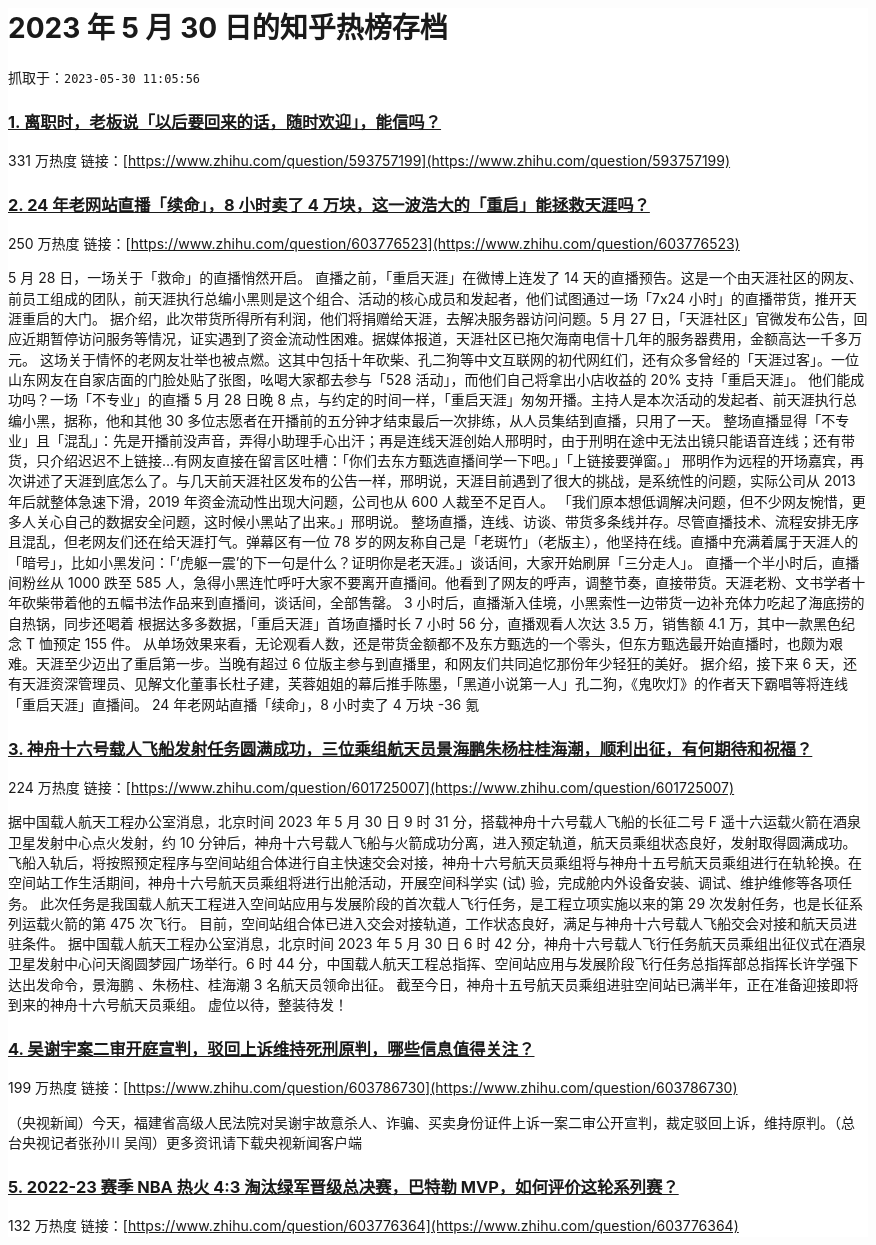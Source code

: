 # 2023 年 5 月 30 日的知乎热榜存档

抓取于：`2023-05-30 11:05:56`

### [1. 离职时，老板说「以后要回来的话，随时欢迎」，能信吗？](https://www.zhihu.com/question/593757199)
331 万热度 链接：[https://www.zhihu.com/question/593757199](https://www.zhihu.com/question/593757199)



### [2. 24 年老网站直播「续命」，8 小时卖了 4 万块，这一波浩大的「重启」能拯救天涯吗？](https://www.zhihu.com/question/603776523)
250 万热度 链接：[https://www.zhihu.com/question/603776523](https://www.zhihu.com/question/603776523)

5 月 28 日，一场关于「救命」的直播悄然开启。 直播之前，「重启天涯」在微博上连发了 14 天的直播预告。这是一个由天涯社区的网友、前员工组成的团队，前天涯执行总编小黑则是这个组合、活动的核心成员和发起者，他们试图通过一场「7x24 小时」的直播带货，推开天涯重启的大门。 据介绍，此次带货所得所有利润，他们将捐赠给天涯，去解决服务器访问问题。5 月 27 日，「天涯社区」官微发布公告，回应近期暂停访问服务等情况，证实遇到了资金流动性困难。据媒体报道，天涯社区已拖欠海南电信十几年的服务器费用，金额高达一千多万元。 这场关于情怀的老网友壮举也被点燃。这其中包括十年砍柴、孔二狗等中文互联网的初代网红们，还有众多曾经的「天涯过客」。一位山东网友在自家店面的门脸处贴了张图，吆喝大家都去参与「528 活动」，而他们自己将拿出小店收益的 20% 支持「重启天涯」。 他们能成功吗？一场「不专业」的直播 5 月 28 日晚 8 点，与约定的时间一样，「重启天涯」匆匆开播。主持人是本次活动的发起者、前天涯执行总编小黑，据称，他和其他 30 多位志愿者在开播前的五分钟才结束最后一次排练，从人员集结到直播，只用了一天。 整场直播显得「不专业」且「混乱」：先是开播前没声音，弄得小助理手心出汗；再是连线天涯创始人邢明时，由于刑明在途中无法出镜只能语音连线；还有带货，只介绍迟迟不上链接…有网友直接在留言区吐槽：「你们去东方甄选直播间学一下吧。」「上链接要弹窗。」 邢明作为远程的开场嘉宾，再次讲述了天涯到底怎么了。与几天前天涯社区发布的公告一样，邢明说，天涯目前遇到了很大的挑战，是系统性的问题，实际公司从 2013 年后就整体急速下滑，2019 年资金流动性出现大问题，公司也从 600 人裁至不足百人。 「我们原本想低调解决问题，但不少网友惋惜，更多人关心自己的数据安全问题，这时候小黑站了出来。」邢明说。 整场直播，连线、访谈、带货多条线并存。尽管直播技术、流程安排无序且混乱，但老网友们还在给天涯打气。弹幕区有一位 78 岁的网友称自己是「老斑竹」（老版主），他坚持在线。直播中充满着属于天涯人的「暗号」，比如小黑发问：「‘虎躯一震’的下一句是什么？证明你是老天涯。」谈话间，大家开始刷屏「三分走人」。 直播一个半小时后，直播间粉丝从 1000 跌至 585 人，急得小黑连忙呼吁大家不要离开直播间。他看到了网友的呼声，调整节奏，直接带货。天涯老粉、文书学者十年砍柴带着他的五幅书法作品来到直播间，谈话间，全部售罄。 3 小时后，直播渐入佳境，小黑索性一边带货一边补充体力吃起了海底捞的自热锅，同步还喝着 根据达多多数据，「重启天涯」首场直播时长 7 小时 56 分，直播观看人次达 3.5 万，销售额 4.1 万，其中一款黑色纪念 T 恤预定 155 件。 从单场效果来看，无论观看人数，还是带货金额都不及东方甄选的一个零头，但东方甄选最开始直播时，也颇为艰难。天涯至少迈出了重启第一步。当晚有超过 6 位版主参与到直播里，和网友们共同追忆那份年少轻狂的美好。 据介绍，接下来 6 天，还有天涯资深管理员、见解文化董事长杜子建，芙蓉姐姐的幕后推手陈墨，「黑道小说第一人」孔二狗，《鬼吹灯》的作者天下霸唱等将连线「重启天涯」直播间。 24 年老网站直播「续命」，8 小时卖了 4 万块 -36 氪

### [3. 神舟十六号载人飞船发射任务圆满成功，三位乘组航天员景海鹏朱杨柱桂海潮，顺利出征，有何期待和祝福？](https://www.zhihu.com/question/601725007)
224 万热度 链接：[https://www.zhihu.com/question/601725007](https://www.zhihu.com/question/601725007)

据中国载人航天工程办公室消息，北京时间 2023 年 5 月 30 日 9 时 31 分，搭载神舟十六号载人飞船的长征二号 F 遥十六运载火箭在酒泉卫星发射中心点火发射，约 10 分钟后，神舟十六号载人飞船与火箭成功分离，进入预定轨道，航天员乘组状态良好，发射取得圆满成功。 飞船入轨后，将按照预定程序与空间站组合体进行自主快速交会对接，神舟十六号航天员乘组将与神舟十五号航天员乘组进行在轨轮换。在空间站工作生活期间，神舟十六号航天员乘组将进行出舱活动，开展空间科学实 (试) 验，完成舱内外设备安装、调试、维护维修等各项任务。 此次任务是我国载人航天工程进入空间站应用与发展阶段的首次载人飞行任务，是工程立项实施以来的第 29 次发射任务，也是长征系列运载火箭的第 475 次飞行。 目前，空间站组合体已进入交会对接轨道，工作状态良好，满足与神舟十六号载人飞船交会对接和航天员进驻条件。 据中国载人航天工程办公室消息，北京时间 2023 年 5 月 30 日 6 时 42 分，神舟十六号载人飞行任务航天员乘组出征仪式在酒泉卫星发射中心问天阁圆梦园广场举行。6 时 44 分，中国载人航天工程总指挥、空间站应用与发展阶段飞行任务总指挥部总指挥长许学强下达出发命令，景海鹏 、朱杨柱、桂海潮 3 名航天员领命出征。 截至今日，神舟十五号航天员乘组进驻空间站已满半年，正在准备迎接即将到来的神舟十六号航天员乘组。 虚位以待，整装待发！

### [4. 吴谢宇案二审开庭宣判，驳回上诉维持死刑原判，哪些信息值得关注？](https://www.zhihu.com/question/603786730)
199 万热度 链接：[https://www.zhihu.com/question/603786730](https://www.zhihu.com/question/603786730)

（央视新闻）今天，福建省高级人民法院对吴谢宇故意杀人、诈骗、买卖身份证件上诉一案二审公开宣判，裁定驳回上诉，维持原判。（总台央视记者张孙川 吴闯）更多资讯请下载央视新闻客户端

### [5. 2022-23 赛季 NBA 热火 4:3 淘汰绿军晋级总决赛，巴特勒 MVP，如何评价这轮系列赛？](https://www.zhihu.com/question/603776364)
132 万热度 链接：[https://www.zhihu.com/question/603776364](https://www.zhihu.com/question/603776364)
